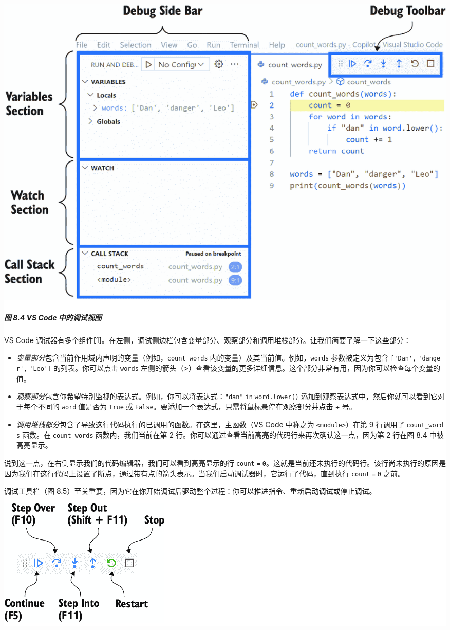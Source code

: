 ![figure](img/8-4.png)

##### 图 8.4 VS Code 中的调试视图

VS Code 调试器有多个组件[1]。在左侧，调试侧边栏包含变量部分、观察部分和调用堆栈部分。让我们简要了解一下这些部分：

+   *变量部分*包含当前作用域内声明的变量（例如，`count_words` 内的变量）及其当前值。例如，`words` 参数被定义为包含 `['Dan',` `'danger',` `'Leo']` 的列表。你可以点击 `words` 左侧的箭头（>）查看该变量的更多详细信息。这个部分非常有用，因为你可以检查每个变量的值。

+   *观察部分*包含你希望特别监视的表达式。例如，你可以将表达式：`"dan"` `in` `word.lower()` 添加到观察表达式中，然后你就可以看到它对于每个不同的 `word` 值是否为 `True` 或 `False`。要添加一个表达式，只需将鼠标悬停在观察部分并点击 + 号。

+   *调用堆栈部分*包含了导致这行代码执行的已调用的函数。在这里，主函数（VS Code 中称之为 `<module>`）在第 9 行调用了 `count_words` 函数。在 `count_words` 函数内，我们当前在第 2 行。你可以通过查看当前高亮的代码行来再次确认这一点，因为第 2 行在图 8.4 中被高亮显示。

说到这一点，在右侧显示我们的代码编辑器，我们可以看到高亮显示的行 `count` `=` `0`。这就是当前还未执行的代码行。该行尚未执行的原因是因为我们在这行代码上设置了断点，通过带有点的箭头表示。当我们启动调试器时，它运行了代码，直到执行 `count` `=` `0` 之前。

调试工具栏（图 8.5）至关重要，因为它在你开始调试后驱动整个过程：你可以推进指令、重新启动调试或停止调试。

![figure](img/8-5.png)
